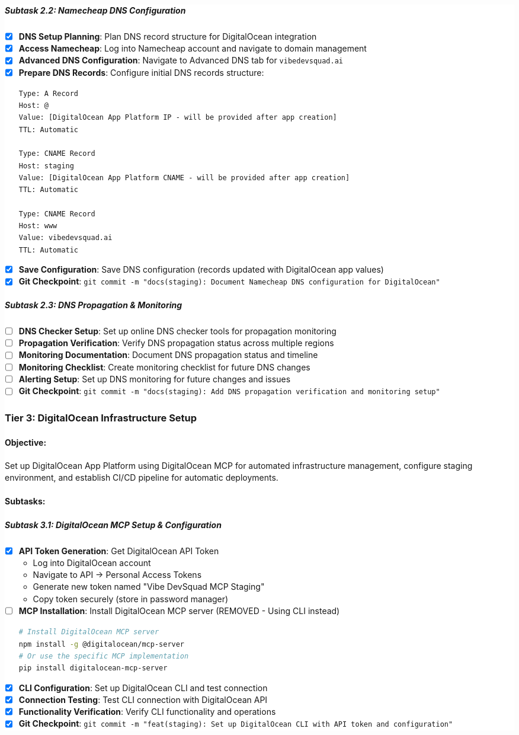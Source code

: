 ##### **Subtask 2.2: Namecheap DNS Configuration**
- [x] **DNS Setup Planning**: Plan DNS record structure for DigitalOcean integration
- [x] **Access Namecheap**: Log into Namecheap account and navigate to domain management
- [x] **Advanced DNS Configuration**: Navigate to Advanced DNS tab for `vibedevsquad.ai`
- [x] **Prepare DNS Records**: Configure initial DNS records structure:
   ```
   Type: A Record
   Host: @
   Value: [DigitalOcean App Platform IP - will be provided after app creation]
   TTL: Automatic
   
   Type: CNAME Record
   Host: staging
   Value: [DigitalOcean App Platform CNAME - will be provided after app creation]
   TTL: Automatic
   
   Type: CNAME Record
   Host: www
   Value: vibedevsquad.ai
   TTL: Automatic
   ```
- [x] **Save Configuration**: Save DNS configuration (records updated with DigitalOcean app values)
- [x] **Git Checkpoint**: `git commit -m "docs(staging): Document Namecheap DNS configuration for DigitalOcean"`

##### **Subtask 2.3: DNS Propagation & Monitoring**
- [ ] **DNS Checker Setup**: Set up online DNS checker tools for propagation monitoring
- [ ] **Propagation Verification**: Verify DNS propagation status across multiple regions
- [ ] **Monitoring Documentation**: Document DNS propagation status and timeline
- [ ] **Monitoring Checklist**: Create monitoring checklist for future DNS changes
- [ ] **Alerting Setup**: Set up DNS monitoring for future changes and issues
- [ ] **Git Checkpoint**: `git commit -m "docs(staging): Add DNS propagation verification and monitoring setup"`

### **Tier 3: DigitalOcean Infrastructure Setup**

#### **Objective:**
Set up DigitalOcean App Platform using DigitalOcean MCP for automated infrastructure management, configure staging environment, and establish CI/CD pipeline for automatic deployments.

#### **Subtasks:**

##### **Subtask 3.1: DigitalOcean MCP Setup & Configuration**
- [x] **API Token Generation**: Get DigitalOcean API Token
  - Log into DigitalOcean account
  - Navigate to API → Personal Access Tokens
  - Generate new token named "Vibe DevSquad MCP Staging"
  - Copy token securely (store in password manager)
- [ ] **MCP Installation**: Install DigitalOcean MCP server (REMOVED - Using CLI instead)
  ```bash
  # Install DigitalOcean MCP server
  npm install -g @digitalocean/mcp-server
  # Or use the specific MCP implementation
  pip install digitalocean-mcp-server
  ```
- [x] **CLI Configuration**: Set up DigitalOcean CLI and test connection
- [x] **Connection Testing**: Test CLI connection with DigitalOcean API
- [x] **Functionality Verification**: Verify CLI functionality and operations
- [x] **Git Checkpoint**: `git commit -m "feat(staging): Set up DigitalOcean CLI with API token and configuration"`
